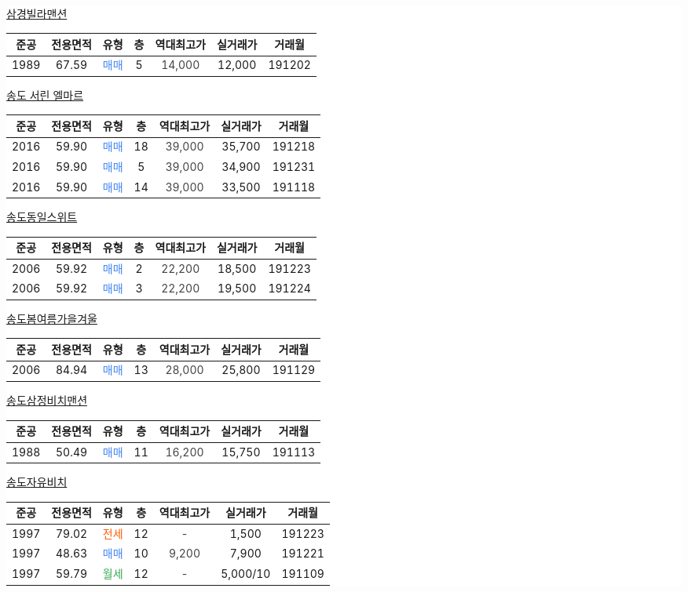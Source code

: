 [삼경빌라맨션](https://search.naver.com/search.naver?query=%EB%B6%80%EC%82%B0%EA%B4%91%EC%97%AD%EC%8B%9C+%EC%84%9C%EA%B5%AC+%EC%95%94%EB%82%A8%EB%8F%99+%EC%82%BC%EA%B2%BD%EB%B9%8C%EB%9D%BC%EB%A7%A8%EC%85%98)

|준공|전용면적|유형|층|역대최고가|실거래가|거래월|
|:---:|:---:|:---:|:---:|:---:|:---:|:---:|
|1989|67.59|<span style="color:#4285f3">매매</span>|5|<span style="color:#444444">14,000</span>|12,000|191202|

[송도 서린 엘마르](https://search.naver.com/search.naver?query=%EB%B6%80%EC%82%B0%EA%B4%91%EC%97%AD%EC%8B%9C+%EC%84%9C%EA%B5%AC+%EC%95%94%EB%82%A8%EB%8F%99+%EC%86%A1%EB%8F%84+%EC%84%9C%EB%A6%B0+%EC%97%98%EB%A7%88%EB%A5%B4)

|준공|전용면적|유형|층|역대최고가|실거래가|거래월|
|:---:|:---:|:---:|:---:|:---:|:---:|:---:|
|2016|59.90|<span style="color:#4285f3">매매</span>|18|<span style="color:#444444">39,000</span>|35,700|191218|
|2016|59.90|<span style="color:#4285f3">매매</span>|5|<span style="color:#444444">39,000</span>|34,900|191231|
|2016|59.90|<span style="color:#4285f3">매매</span>|14|<span style="color:#444444">39,000</span>|33,500|191118|

[송도동일스위트](https://search.naver.com/search.naver?query=%EB%B6%80%EC%82%B0%EA%B4%91%EC%97%AD%EC%8B%9C+%EC%84%9C%EA%B5%AC+%EC%95%94%EB%82%A8%EB%8F%99+%EC%86%A1%EB%8F%84%EB%8F%99%EC%9D%BC%EC%8A%A4%EC%9C%84%ED%8A%B8)

|준공|전용면적|유형|층|역대최고가|실거래가|거래월|
|:---:|:---:|:---:|:---:|:---:|:---:|:---:|
|2006|59.92|<span style="color:#4285f3">매매</span>|2|<span style="color:#444444">22,200</span>|18,500|191223|
|2006|59.92|<span style="color:#4285f3">매매</span>|3|<span style="color:#444444">22,200</span>|19,500|191224|

[송도봄여름가을겨울](https://search.naver.com/search.naver?query=%EB%B6%80%EC%82%B0%EA%B4%91%EC%97%AD%EC%8B%9C+%EC%84%9C%EA%B5%AC+%EC%95%94%EB%82%A8%EB%8F%99+%EC%86%A1%EB%8F%84%EB%B4%84%EC%97%AC%EB%A6%84%EA%B0%80%EC%9D%84%EA%B2%A8%EC%9A%B8)

|준공|전용면적|유형|층|역대최고가|실거래가|거래월|
|:---:|:---:|:---:|:---:|:---:|:---:|:---:|
|2006|84.94|<span style="color:#4285f3">매매</span>|13|<span style="color:#444444">28,000</span>|25,800|191129|

[송도삼정비치맨션](https://search.naver.com/search.naver?query=%EB%B6%80%EC%82%B0%EA%B4%91%EC%97%AD%EC%8B%9C+%EC%84%9C%EA%B5%AC+%EC%95%94%EB%82%A8%EB%8F%99+%EC%86%A1%EB%8F%84%EC%82%BC%EC%A0%95%EB%B9%84%EC%B9%98%EB%A7%A8%EC%85%98)

|준공|전용면적|유형|층|역대최고가|실거래가|거래월|
|:---:|:---:|:---:|:---:|:---:|:---:|:---:|
|1988|50.49|<span style="color:#4285f3">매매</span>|11|<span style="color:#444444">16,200</span>|15,750|191113|

[송도자유비치](https://search.naver.com/search.naver?query=%EB%B6%80%EC%82%B0%EA%B4%91%EC%97%AD%EC%8B%9C+%EC%84%9C%EA%B5%AC+%EC%95%94%EB%82%A8%EB%8F%99+%EC%86%A1%EB%8F%84%EC%9E%90%EC%9C%A0%EB%B9%84%EC%B9%98)

|준공|전용면적|유형|층|역대최고가|실거래가|거래월|
|:---:|:---:|:---:|:---:|:---:|:---:|:---:|
|1997|79.02|<span style="color:#ff5a00">전세</span>|12|<span style="color:#444444">-</span>|1,500|191223|
|1997|48.63|<span style="color:#4285f3">매매</span>|10|<span style="color:#444444">9,200</span>|7,900|191221|
|1997|59.79|<span style="color:#34a853">월세</span>|12|<span style="color:#444444">-</span>|5,000/10|191109|
